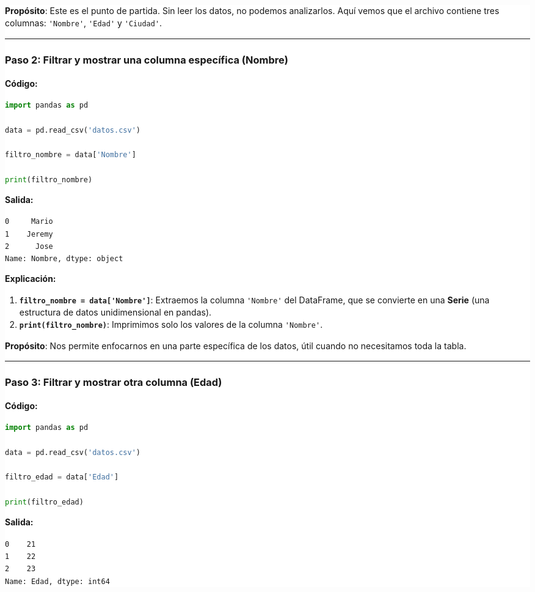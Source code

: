 **Propósito**: Este es el punto de partida. Sin leer los datos, no podemos analizarlos. Aquí vemos que el archivo contiene tres columnas: `'Nombre'`, `'Edad'` y `'Ciudad'`.

---

### **Paso 2: Filtrar y mostrar una columna específica (Nombre)**

**Código:**
```python
import pandas as pd

data = pd.read_csv('datos.csv')

filtro_nombre = data['Nombre']

print(filtro_nombre)
```

**Salida:**
```
0     Mario
1    Jeremy
2      Jose
Name: Nombre, dtype: object
```

**Explicación:**
1. **`filtro_nombre = data['Nombre']`**: Extraemos la columna `'Nombre'` del DataFrame, que se convierte en una **Serie** (una estructura de datos unidimensional en pandas).
2. **`print(filtro_nombre)`**: Imprimimos solo los valores de la columna `'Nombre'`.

**Propósito**: Nos permite enfocarnos en una parte específica de los datos, útil cuando no necesitamos toda la tabla.

---

### **Paso 3: Filtrar y mostrar otra columna (Edad)**

**Código:**
```python
import pandas as pd

data = pd.read_csv('datos.csv')

filtro_edad = data['Edad']

print(filtro_edad)
```

**Salida:**
```
0    21
1    22
2    23
Name: Edad, dtype: int64
```
